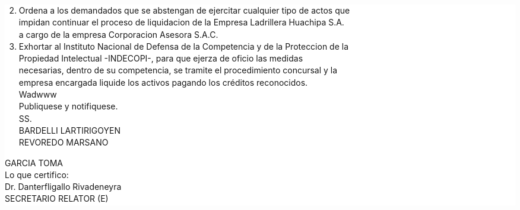 2. Ordena a los demandados que se abstengan de ejercitar cualquier tipo de actos que  
impidan continuar el proceso de liquidacion de la Empresa Ladrillera Huachipa S.A.  
a cargo de la empresa Corporacion Asesora S.A.C.  
3. Exhortar al Instituto Nacional de Defensa de la Competencia y de la Proteccion de la  
Propiedad Intelectual -INDECOPI-, para que ejerza de oficio las medidas  
necesarias, dentro de su competencia, se tramite el procedimiento concursal y la  
empresa encargada liquide los activos pagando los créditos reconocidos.  
Wadwww  
Publiquese y notifiquese.  
SS.  
BARDELLI LARTIRIGOYEN  
REVOREDO MARSANO  
  
GARCIA TOMA  
Lo que certifico:  
Dr. Danterfligallo Rivadeneyra  
SECRETARIO RELATOR (E)